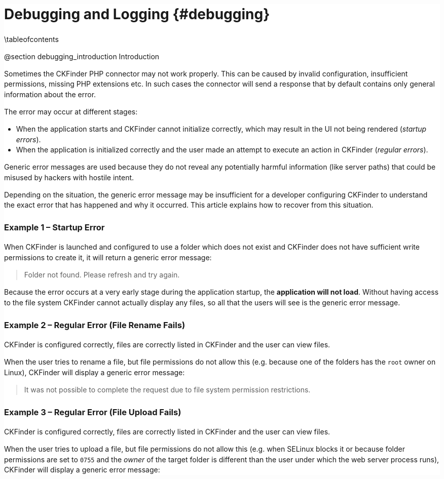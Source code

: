 # Debugging and Logging {#debugging}

\tableofcontents

@section debugging_introduction Introduction

Sometimes the CKFinder PHP connector may not work properly. This can be caused by invalid configuration,
insufficient permissions, missing PHP extensions etc. In such cases the connector will send a response that
by default contains only general information about the error.

The error may occur at different stages:
* When the application starts and CKFinder cannot initialize correctly, which may result in the UI not being rendered (*startup errors*).
* When the application is initialized correctly and the user made an attempt to execute an action in CKFinder (*regular errors*).

Generic error messages are used because they do not reveal any potentially harmful information (like server paths) that could be misused by hackers with hostile intent.

Depending on the situation, the generic error message may be insufficient for a developer configuring CKFinder to understand the exact error that has happened and why it occurred. This article explains how to recover from this situation.

### Example 1 &ndash; Startup Error

When CKFinder is launched and configured to use a folder which does not exist and CKFinder does not have sufficient write permissions to create it, it will return a generic error message:

<blockquote>Folder not found. Please refresh and try again.</blockquote>

Because the error occurs at a very early stage during the application startup, the **application will not load**.
Without having access to the file system CKFinder cannot actually display any files, so all that the users will see is the generic error message.

### Example 2 &ndash; Regular Error (File Rename Fails)

CKFinder is configured correctly, files are correctly listed in CKFinder and the user can view files.

When the user tries to rename a file, but file permissions do not allow this (e.g. because one of the folders has the `root` owner on Linux), CKFinder will display a generic error message:

<blockquote>It was not possible to complete the request due to file system permission restrictions.</blockquote>

### Example 3 &ndash; Regular Error (File Upload Fails)

CKFinder is configured correctly, files are correctly listed in CKFinder and the user can view files.

When the user tries to upload a file, but file permissions do not allow this (e.g. when SELinux blocks it or because folder permissions are set to `0755` and the *owner* of the target folder is different than the user under which the web server process runs), CKFinder will display a generic error message:
